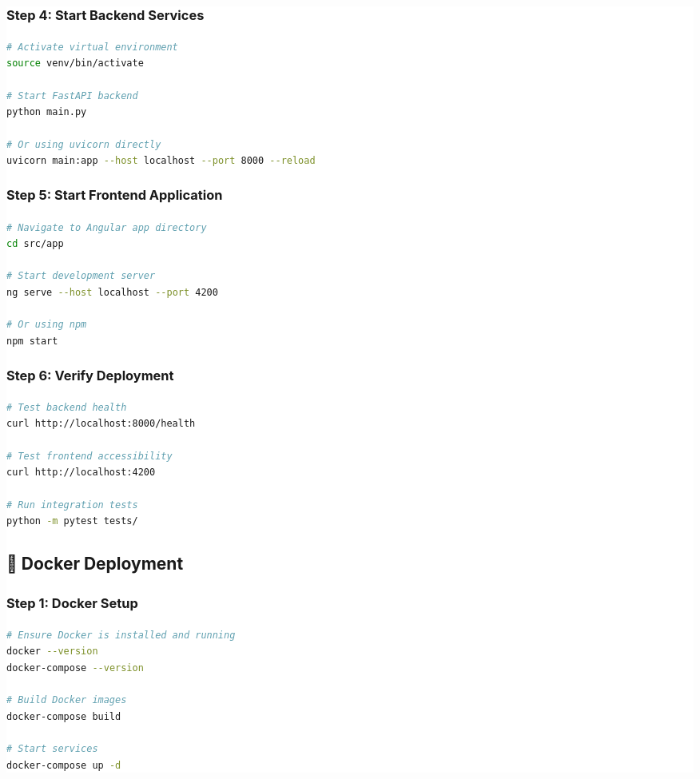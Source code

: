 ### **Step 4: Start Backend Services**
```bash
# Activate virtual environment
source venv/bin/activate

# Start FastAPI backend
python main.py

# Or using uvicorn directly
uvicorn main:app --host localhost --port 8000 --reload
```

### **Step 5: Start Frontend Application**
```bash
# Navigate to Angular app directory
cd src/app

# Start development server
ng serve --host localhost --port 4200

# Or using npm
npm start
```

### **Step 6: Verify Deployment**
```bash
# Test backend health
curl http://localhost:8000/health

# Test frontend accessibility
curl http://localhost:4200

# Run integration tests
python -m pytest tests/
```

## 🐳 **Docker Deployment**

### **Step 1: Docker Setup**
```bash
# Ensure Docker is installed and running
docker --version
docker-compose --version

# Build Docker images
docker-compose build

# Start services
docker-compose up -d
```
